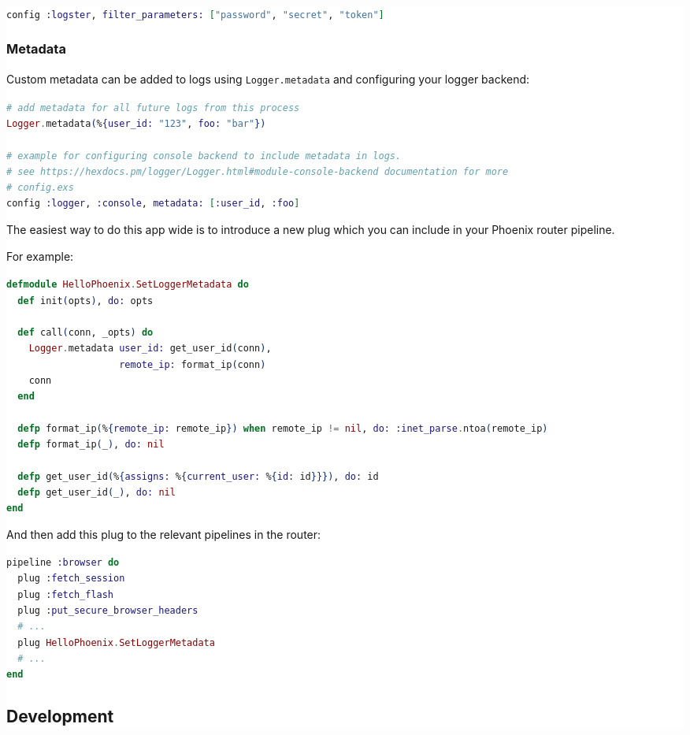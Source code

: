 ```elixir
config :logster, filter_parameters: ["password", "secret", "token"]
```

### Metadata

Custom metadata can be added to logs using `Logger.metadata` and configuring your logger backend:

```elixir
# add metadata for all future logs from this process
Logger.metadata(%{user_id: "123", foo: "bar"})

# example for configuring console backend to include metadata in logs.
# see https://hexdocs.pm/logger/Logger.html#module-console-backend documentation for more
# config.exs
config :logger, :console, metadata: [:user_id, :foo]
```

The easiest way to do this app wide is to introduce a new plug which you can include in your Phoenix router pipeline.

For example:

```elixir
defmodule HelloPhoenix.SetLoggerMetadata do
  def init(opts), do: opts

  def call(conn, _opts) do
    Logger.metadata user_id: get_user_id(conn),
                    remote_ip: format_ip(conn)
    conn
  end

  defp format_ip(%{remote_ip: remote_ip}) when remote_ip != nil, do: :inet_parse.ntoa(remote_ip)
  defp format_ip(_), do: nil

  defp get_user_id(%{assigns: %{current_user: %{id: id}}}), do: id
  defp get_user_id(_), do: nil
end
```

And then add this plug to the relevant pipelines in the router:

```elixir
pipeline :browser do
  plug :fetch_session
  plug :fetch_flash
  plug :put_secure_browser_headers
  # ...
  plug HelloPhoenix.SetLoggerMetadata
  # ...
end
```

## Development
